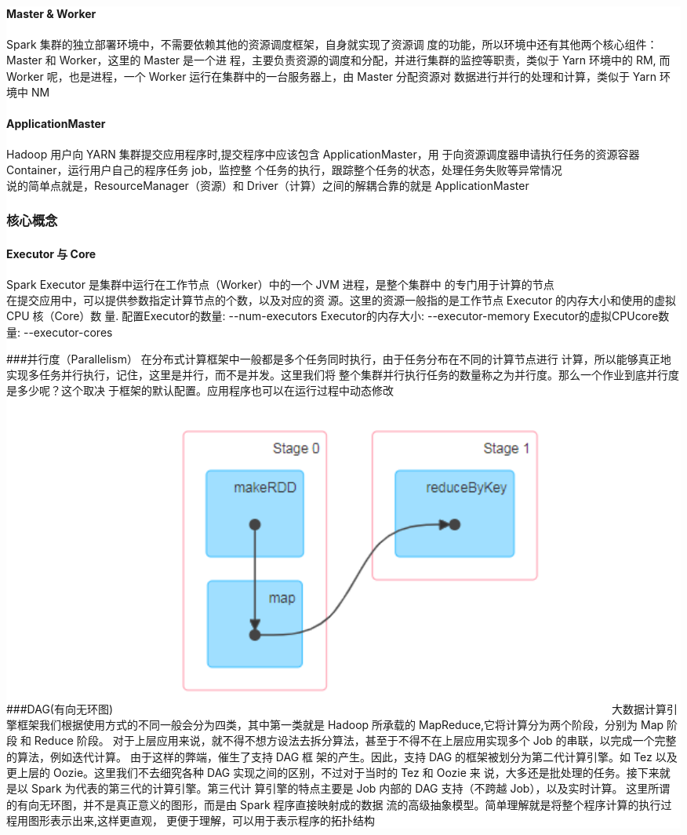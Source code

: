 #### Master & Worker
Spark 集群的独立部署环境中，不需要依赖其他的资源调度框架，自身就实现了资源调
度的功能，所以环境中还有其他两个核心组件：Master 和 Worker，这里的 Master 是一个进
程，主要负责资源的调度和分配，并进行集群的监控等职责，类似于 Yarn 环境中的 RM, 而
Worker 呢，也是进程，一个 Worker 运行在集群中的一台服务器上，由 Master 分配资源对
数据进行并行的处理和计算，类似于 Yarn 环境中 NM

#### ApplicationMaster
Hadoop 用户向 YARN 集群提交应用程序时,提交程序中应该包含 ApplicationMaster，用
于向资源调度器申请执行任务的资源容器 Container，运行用户自己的程序任务 job，监控整
个任务的执行，跟踪整个任务的状态，处理任务失败等异常情况  
说的简单点就是，ResourceManager（资源）和 Driver（计算）之间的解耦合靠的就是
ApplicationMaster

### 核心概念
#### Executor 与 Core
Spark Executor 是集群中运行在工作节点（Worker）中的一个 JVM 进程，是整个集群中
的专门用于计算的节点  
在提交应用中，可以提供参数指定计算节点的个数，以及对应的资
源。这里的资源一般指的是工作节点 Executor 的内存大小和使用的虚拟 CPU 核（Core）数
量.
配置Executor的数量: --num-executors
Executor的内存大小: --executor-memory
Executor的虚拟CPUcore数量: --executor-cores

###并行度（Parallelism）
在分布式计算框架中一般都是多个任务同时执行，由于任务分布在不同的计算节点进行
计算，所以能够真正地实现多任务并行执行，记住，这里是并行，而不是并发。这里我们将
整个集群并行执行任务的数量称之为并行度。那么一个作业到底并行度是多少呢？这个取决
于框架的默认配置。应用程序也可以在运行过程中动态修改

###DAG(有向无环图)
![img.png](dag.png)
大数据计算引擎框架我们根据使用方式的不同一般会分为四类，其中第一类就是
Hadoop 所承载的 MapReduce,它将计算分为两个阶段，分别为 Map 阶段 和 Reduce 阶段。
对于上层应用来说，就不得不想方设法去拆分算法，甚至于不得不在上层应用实现多个 Job
的串联，以完成一个完整的算法，例如迭代计算。 由于这样的弊端，催生了支持 DAG 框
架的产生。因此，支持 DAG 的框架被划分为第二代计算引擎。如 Tez 以及更上层的
Oozie。这里我们不去细究各种 DAG 实现之间的区别，不过对于当时的 Tez 和 Oozie 来
说，大多还是批处理的任务。接下来就是以 Spark 为代表的第三代的计算引擎。第三代计
算引擎的特点主要是 Job 内部的 DAG 支持（不跨越 Job），以及实时计算。
这里所谓的有向无环图，并不是真正意义的图形，而是由 Spark 程序直接映射成的数据
流的高级抽象模型。简单理解就是将整个程序计算的执行过程用图形表示出来,这样更直观，
更便于理解，可以用于表示程序的拓扑结构